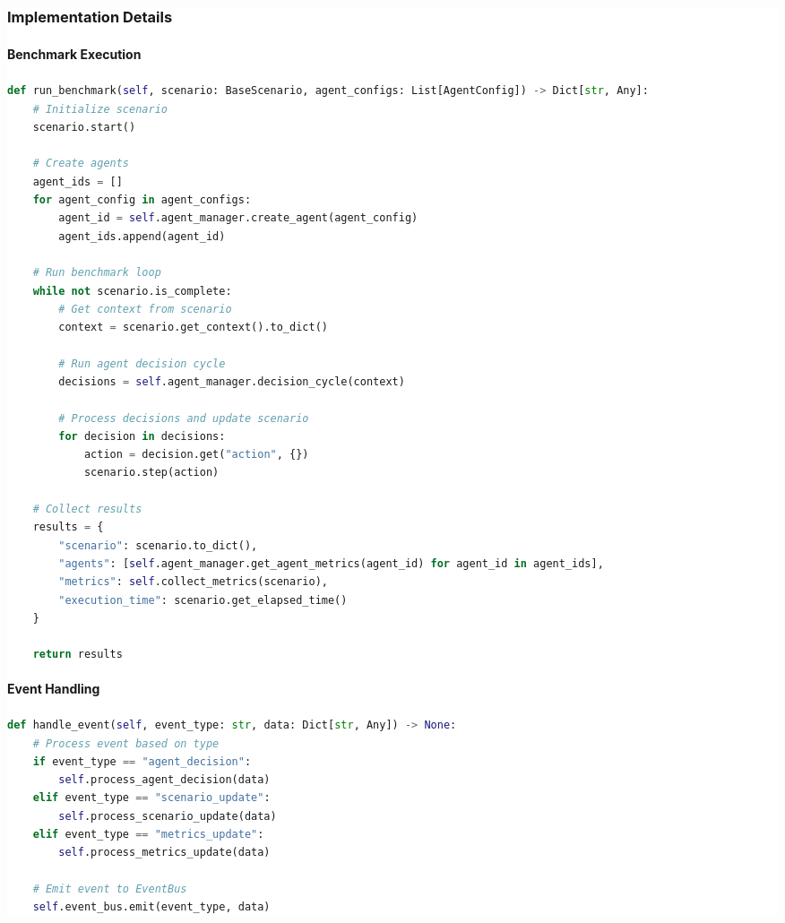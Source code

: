 ### Implementation Details

#### Benchmark Execution
```python
def run_benchmark(self, scenario: BaseScenario, agent_configs: List[AgentConfig]) -> Dict[str, Any]:
    # Initialize scenario
    scenario.start()
    
    # Create agents
    agent_ids = []
    for agent_config in agent_configs:
        agent_id = self.agent_manager.create_agent(agent_config)
        agent_ids.append(agent_id)
    
    # Run benchmark loop
    while not scenario.is_complete:
        # Get context from scenario
        context = scenario.get_context().to_dict()
        
        # Run agent decision cycle
        decisions = self.agent_manager.decision_cycle(context)
        
        # Process decisions and update scenario
        for decision in decisions:
            action = decision.get("action", {})
            scenario.step(action)
    
    # Collect results
    results = {
        "scenario": scenario.to_dict(),
        "agents": [self.agent_manager.get_agent_metrics(agent_id) for agent_id in agent_ids],
        "metrics": self.collect_metrics(scenario),
        "execution_time": scenario.get_elapsed_time()
    }
    
    return results
```

#### Event Handling
```python
def handle_event(self, event_type: str, data: Dict[str, Any]) -> None:
    # Process event based on type
    if event_type == "agent_decision":
        self.process_agent_decision(data)
    elif event_type == "scenario_update":
        self.process_scenario_update(data)
    elif event_type == "metrics_update":
        self.process_metrics_update(data)
    
    # Emit event to EventBus
    self.event_bus.emit(event_type, data)
```
